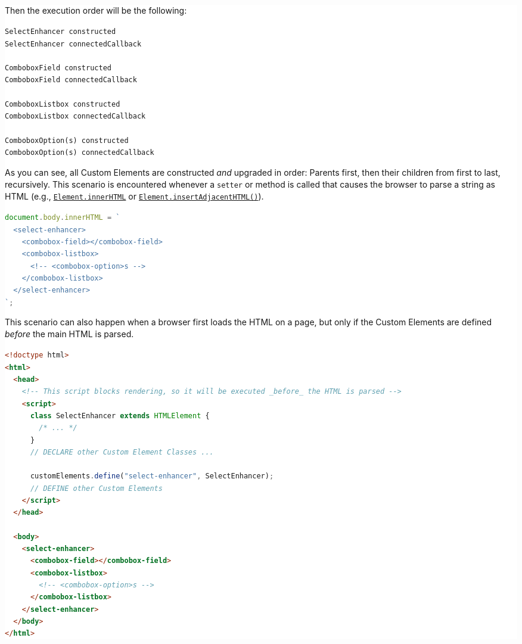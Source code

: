 Then the execution order will be the following:

```
SelectEnhancer constructed
SelectEnhancer connectedCallback

ComboboxField constructed
ComboboxField connectedCallback

ComboboxListbox constructed
ComboboxListbox connectedCallback

ComboboxOption(s) constructed
ComboboxOption(s) connectedCallback
```

As you can see, all Custom Elements are constructed _and_ upgraded in order: Parents first, then their children from first to last, recursively. This scenario is encountered whenever a `setter` or method is called that causes the browser to parse a string as HTML (e.g., [`Element.innerHTML`](https://developer.mozilla.org/en-US/docs/Web/API/Element/innerHTML) or [`Element.insertAdjacentHTML()`](https://developer.mozilla.org/en-US/docs/Web/API/Element/insertAdjacentHTML)).

```js
document.body.innerHTML = `
  <select-enhancer>
    <combobox-field></combobox-field>
    <combobox-listbox>
      <!-- <combobox-option>s -->
    </combobox-listbox>
  </select-enhancer>
`;
```

This scenario can also happen when a browser first loads the HTML on a page, but only if the Custom Elements are defined _before_ the main HTML is parsed.

```html
<!doctype html>
<html>
  <head>
    <!-- This script blocks rendering, so it will be executed _before_ the HTML is parsed -->
    <script>
      class SelectEnhancer extends HTMLElement {
        /* ... */
      }
      // DECLARE other Custom Element Classes ...

      customElements.define("select-enhancer", SelectEnhancer);
      // DEFINE other Custom Elements
    </script>
  </head>

  <body>
    <select-enhancer>
      <combobox-field></combobox-field>
      <combobox-listbox>
        <!-- <combobox-option>s -->
      </combobox-listbox>
    </select-enhancer>
  </body>
</html>
```
